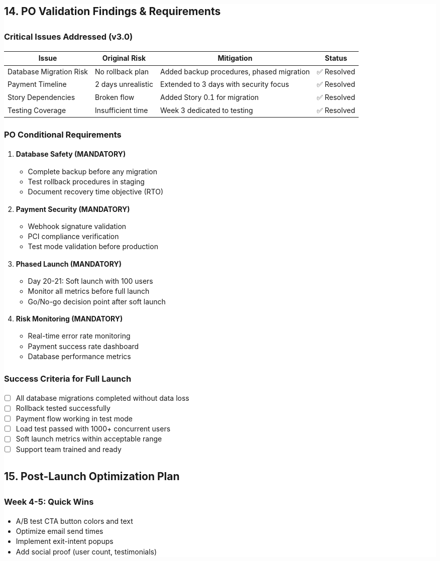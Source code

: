 ## 14. PO Validation Findings & Requirements

### Critical Issues Addressed (v3.0)

| Issue | Original Risk | Mitigation | Status |
|-------|--------------|------------|--------|
| Database Migration Risk | No rollback plan | Added backup procedures, phased migration | ✅ Resolved |
| Payment Timeline | 2 days unrealistic | Extended to 3 days with security focus | ✅ Resolved |
| Story Dependencies | Broken flow | Added Story 0.1 for migration | ✅ Resolved |
| Testing Coverage | Insufficient time | Week 3 dedicated to testing | ✅ Resolved |

### PO Conditional Requirements

1. **Database Safety (MANDATORY)**
   - Complete backup before any migration
   - Test rollback procedures in staging
   - Document recovery time objective (RTO)

2. **Payment Security (MANDATORY)**
   - Webhook signature validation
   - PCI compliance verification
   - Test mode validation before production

3. **Phased Launch (MANDATORY)**
   - Day 20-21: Soft launch with 100 users
   - Monitor all metrics before full launch
   - Go/No-go decision point after soft launch

4. **Risk Monitoring (MANDATORY)**
   - Real-time error rate monitoring
   - Payment success rate dashboard
   - Database performance metrics

### Success Criteria for Full Launch

- [ ] All database migrations completed without data loss
- [ ] Rollback tested successfully
- [ ] Payment flow working in test mode
- [ ] Load test passed with 1000+ concurrent users
- [ ] Soft launch metrics within acceptable range
- [ ] Support team trained and ready

## 15. Post-Launch Optimization Plan

### Week 4-5: Quick Wins
- A/B test CTA button colors and text
- Optimize email send times
- Implement exit-intent popups
- Add social proof (user count, testimonials)
